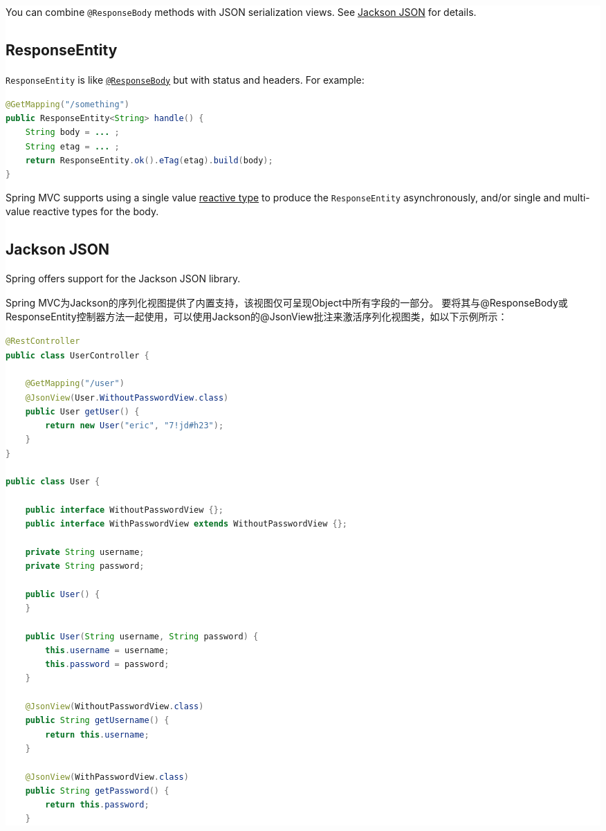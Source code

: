 You can combine `@ResponseBody` methods with JSON serialization views. See [Jackson JSON](https://docs.spring.io/spring-framework/docs/current/reference/html/web.html#mvc-ann-jackson) for details.



## ResponseEntity

`ResponseEntity` is like [`@ResponseBody`](https://docs.spring.io/spring-framework/docs/current/reference/html/web.html#mvc-ann-responsebody) but with status and headers. For example:

```java
@GetMapping("/something")
public ResponseEntity<String> handle() {
    String body = ... ;
    String etag = ... ;
    return ResponseEntity.ok().eTag(etag).build(body);
}
```

Spring MVC supports using a single value [reactive type](https://docs.spring.io/spring-framework/docs/current/reference/html/web.html#mvc-ann-async-reactive-types) to produce the `ResponseEntity` asynchronously, and/or single and multi-value reactive types for the body.

## Jackson JSON

Spring offers support for the Jackson JSON library.

Spring MVC为Jackson的序列化视图提供了内置支持，该视图仅可呈现Object中所有字段的一部分。
要将其与@ResponseBody或ResponseEntity控制器方法一起使用，可以使用Jackson的@JsonView批注来激活序列化视图类，如以下示例所示：

```java
@RestController
public class UserController {

    @GetMapping("/user")
    @JsonView(User.WithoutPasswordView.class)
    public User getUser() {
        return new User("eric", "7!jd#h23");
    }
}

public class User {

    public interface WithoutPasswordView {};
    public interface WithPasswordView extends WithoutPasswordView {};

    private String username;
    private String password;

    public User() {
    }

    public User(String username, String password) {
        this.username = username;
        this.password = password;
    }

    @JsonView(WithoutPasswordView.class)
    public String getUsername() {
        return this.username;
    }

    @JsonView(WithPasswordView.class)
    public String getPassword() {
        return this.password;
    }
```